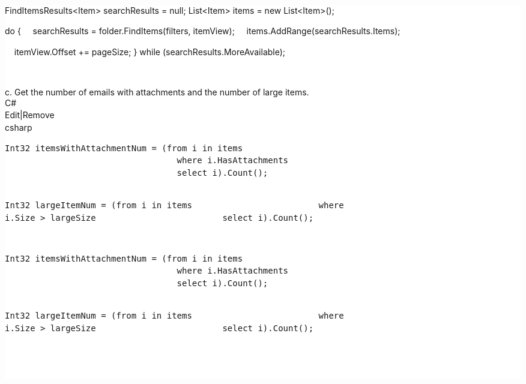 FindItemsResults&lt;Item&gt; searchResults = null;
List&lt;Item&gt; items = new List&lt;Item&gt;();


do
{
&nbsp;&nbsp;&nbsp; searchResults = folder.FindItems(filters, itemView);
&nbsp;&nbsp;&nbsp; items.AddRange(searchResults.Items);


&nbsp;&nbsp;&nbsp; itemView.Offset &#43;= pageSize;
} while (searchResults.MoreAvailable);

</pre>
</div>
</div>
<div class="endscriptcode">&nbsp;</div>
<p class="MsoNormal" style="margin-bottom:0in; margin-bottom:.0001pt; line-height:normal; text-autospace:none">
c. Get the number of emails with attachments and the number of large items. </p>
<div class="scriptcode">
<div class="pluginEditHolder" pluginCommand="mceScriptCode">
<div class="title"><span>C#</span></div>
<div class="pluginLinkHolder"><span class="pluginEditHolderLink">Edit</span>|<span class="pluginRemoveHolderLink">Remove</span>
</div>
<span class="hidden">csharp</span>
<pre class="hidden">
Int32 itemsWithAttachmentNum = (from i in items
&nbsp;&nbsp;&nbsp;&nbsp;&nbsp;&nbsp;&nbsp;&nbsp;&nbsp;&nbsp;&nbsp;&nbsp;&nbsp;&nbsp;&nbsp;&nbsp;&nbsp;&nbsp;&nbsp;&nbsp;&nbsp;&nbsp;&nbsp;&nbsp;&nbsp;&nbsp;&nbsp;&nbsp;&nbsp;&nbsp;&nbsp;&nbsp;&nbsp; where i.HasAttachments
&nbsp;&nbsp;&nbsp;&nbsp;&nbsp;&nbsp;&nbsp;&nbsp;&nbsp;&nbsp;&nbsp;&nbsp;&nbsp;&nbsp;&nbsp;&nbsp;&nbsp;&nbsp;&nbsp;&nbsp;&nbsp;&nbsp;&nbsp;&nbsp;&nbsp;&nbsp;&nbsp;&nbsp;&nbsp;&nbsp;&nbsp;&nbsp;&nbsp; select i).Count();


Int32 largeItemNum = (from i in items
&nbsp;&nbsp;&nbsp;&nbsp;&nbsp;&nbsp;&nbsp;&nbsp;&nbsp;&nbsp;&nbsp;&nbsp;&nbsp;&nbsp;&nbsp;&nbsp;&nbsp;&nbsp;&nbsp;&nbsp;&nbsp;&nbsp;&nbsp; where i.Size &gt; largeSize
&nbsp;&nbsp;&nbsp;&nbsp;&nbsp;&nbsp;&nbsp;&nbsp;&nbsp;&nbsp;&nbsp;&nbsp;&nbsp;&nbsp;&nbsp;&nbsp;&nbsp;&nbsp;&nbsp;&nbsp;&nbsp;&nbsp;&nbsp; select i).Count();

</pre>
<pre id="codePreview" class="csharp">
Int32 itemsWithAttachmentNum = (from i in items
&nbsp;&nbsp;&nbsp;&nbsp;&nbsp;&nbsp;&nbsp;&nbsp;&nbsp;&nbsp;&nbsp;&nbsp;&nbsp;&nbsp;&nbsp;&nbsp;&nbsp;&nbsp;&nbsp;&nbsp;&nbsp;&nbsp;&nbsp;&nbsp;&nbsp;&nbsp;&nbsp;&nbsp;&nbsp;&nbsp;&nbsp;&nbsp;&nbsp; where i.HasAttachments
&nbsp;&nbsp;&nbsp;&nbsp;&nbsp;&nbsp;&nbsp;&nbsp;&nbsp;&nbsp;&nbsp;&nbsp;&nbsp;&nbsp;&nbsp;&nbsp;&nbsp;&nbsp;&nbsp;&nbsp;&nbsp;&nbsp;&nbsp;&nbsp;&nbsp;&nbsp;&nbsp;&nbsp;&nbsp;&nbsp;&nbsp;&nbsp;&nbsp; select i).Count();


Int32 largeItemNum = (from i in items
&nbsp;&nbsp;&nbsp;&nbsp;&nbsp;&nbsp;&nbsp;&nbsp;&nbsp;&nbsp;&nbsp;&nbsp;&nbsp;&nbsp;&nbsp;&nbsp;&nbsp;&nbsp;&nbsp;&nbsp;&nbsp;&nbsp;&nbsp; where i.Size &gt; largeSize
&nbsp;&nbsp;&nbsp;&nbsp;&nbsp;&nbsp;&nbsp;&nbsp;&nbsp;&nbsp;&nbsp;&nbsp;&nbsp;&nbsp;&nbsp;&nbsp;&nbsp;&nbsp;&nbsp;&nbsp;&nbsp;&nbsp;&nbsp; select i).Count();
